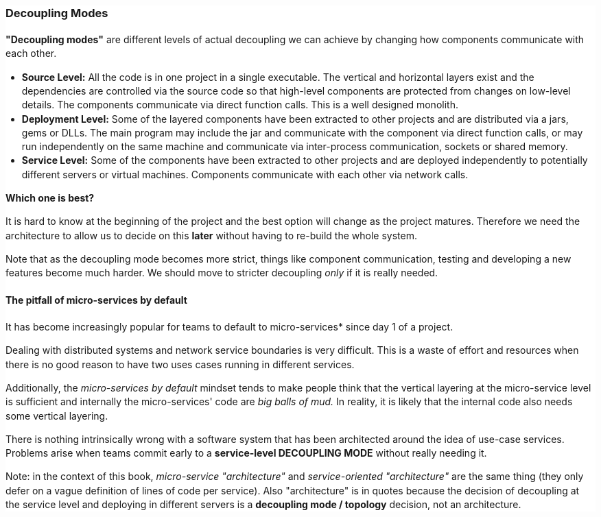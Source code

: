### Decoupling Modes

**"Decoupling modes"** are different levels of actual decoupling we can
achieve by changing how components communicate with each other.

- **Source Level:** All the code is in one project in a single
  executable. The vertical and horizontal layers exist and the
  dependencies are controlled via the source code so that high-level
  components are protected from changes on low-level details. The
  components communicate via direct function calls. This is a well
  designed monolith.
- **Deployment Level:** Some of the layered components have been
  extracted to other projects and are distributed via a jars, gems or
  DLLs. The main program may include the jar and communicate with the
  component via direct function calls, or may run independently on the
  same machine and communicate via inter-process communication, sockets
  or shared memory.
- **Service Level:** Some of the components have been extracted to other
  projects and are deployed independently to potentially different
  servers or virtual machines. Components communicate with each other
  via network calls.

**Which one is best?**

It is hard to know at the beginning of the project and the best option
will change as the project matures. Therefore we need the architecture
to allow us to decide on this **later** without having to re-build the
whole system.

Note that as the decoupling mode becomes more strict, things like
component communication, testing and developing a new features become
much harder. We should move to stricter decoupling *only* if it is
really needed.

#### The pitfall of micro-services by default

It has become increasingly popular for teams to default to
micro-services* since day 1 of a project.

Dealing with distributed systems and network service boundaries is very
difficult. This is a waste of effort and resources when there is no good
reason to have two uses cases running in different services.

Additionally, the *micro-services by default* mindset tends to make
people think that the vertical layering at the micro-service level is
sufficient and internally the micro-services' code are *big balls of
mud.* In reality, it is likely that the internal code also needs some
vertical layering.

There is nothing intrinsically wrong with a software system that has
been architected around the idea of use-case services. Problems arise
when teams commit early to a **service-level DECOUPLING MODE** without
really needing it.

Note: in the context of this book, *micro-service "architecture"* and
*service-oriented "architecture"* are the same thing (they only defer on
a vague definition of lines of code per service). Also "architecture" is
in quotes because the decision of decoupling at the service level and
deploying in different servers is a **decoupling mode / topology**
decision, not an architecture.
